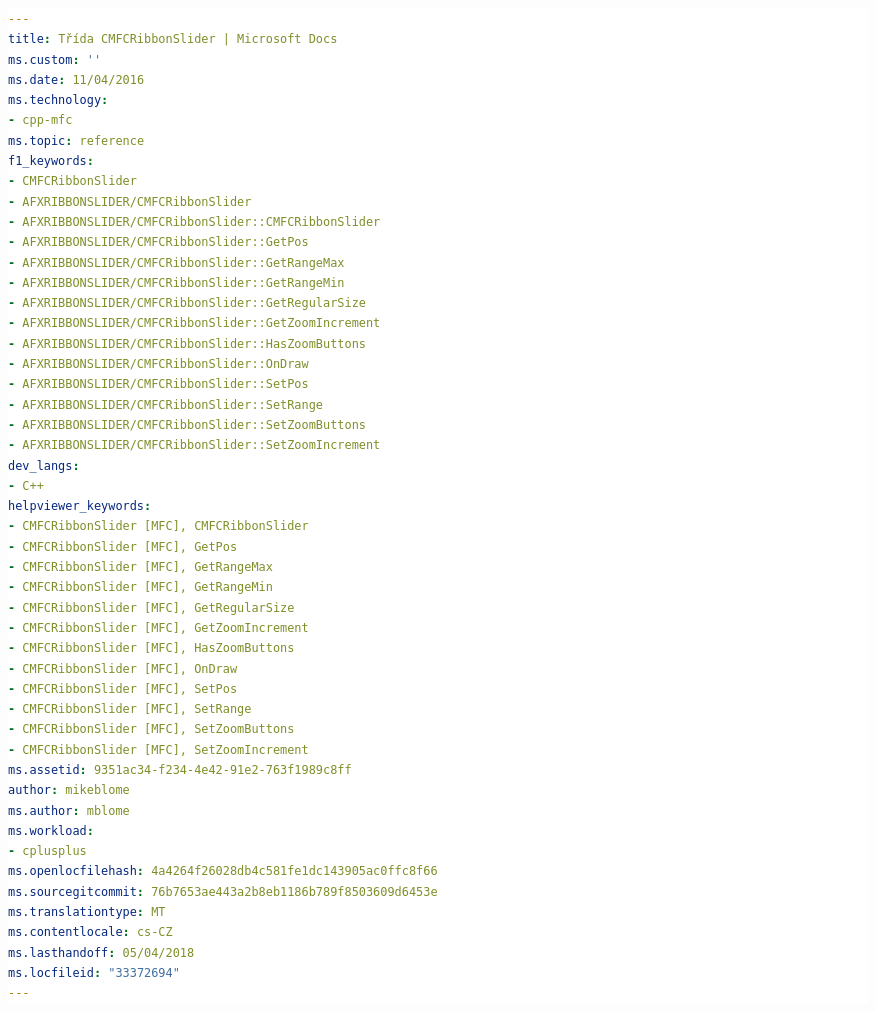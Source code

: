 ```yaml
---
title: Třída CMFCRibbonSlider | Microsoft Docs
ms.custom: ''
ms.date: 11/04/2016
ms.technology:
- cpp-mfc
ms.topic: reference
f1_keywords:
- CMFCRibbonSlider
- AFXRIBBONSLIDER/CMFCRibbonSlider
- AFXRIBBONSLIDER/CMFCRibbonSlider::CMFCRibbonSlider
- AFXRIBBONSLIDER/CMFCRibbonSlider::GetPos
- AFXRIBBONSLIDER/CMFCRibbonSlider::GetRangeMax
- AFXRIBBONSLIDER/CMFCRibbonSlider::GetRangeMin
- AFXRIBBONSLIDER/CMFCRibbonSlider::GetRegularSize
- AFXRIBBONSLIDER/CMFCRibbonSlider::GetZoomIncrement
- AFXRIBBONSLIDER/CMFCRibbonSlider::HasZoomButtons
- AFXRIBBONSLIDER/CMFCRibbonSlider::OnDraw
- AFXRIBBONSLIDER/CMFCRibbonSlider::SetPos
- AFXRIBBONSLIDER/CMFCRibbonSlider::SetRange
- AFXRIBBONSLIDER/CMFCRibbonSlider::SetZoomButtons
- AFXRIBBONSLIDER/CMFCRibbonSlider::SetZoomIncrement
dev_langs:
- C++
helpviewer_keywords:
- CMFCRibbonSlider [MFC], CMFCRibbonSlider
- CMFCRibbonSlider [MFC], GetPos
- CMFCRibbonSlider [MFC], GetRangeMax
- CMFCRibbonSlider [MFC], GetRangeMin
- CMFCRibbonSlider [MFC], GetRegularSize
- CMFCRibbonSlider [MFC], GetZoomIncrement
- CMFCRibbonSlider [MFC], HasZoomButtons
- CMFCRibbonSlider [MFC], OnDraw
- CMFCRibbonSlider [MFC], SetPos
- CMFCRibbonSlider [MFC], SetRange
- CMFCRibbonSlider [MFC], SetZoomButtons
- CMFCRibbonSlider [MFC], SetZoomIncrement
ms.assetid: 9351ac34-f234-4e42-91e2-763f1989c8ff
author: mikeblome
ms.author: mblome
ms.workload:
- cplusplus
ms.openlocfilehash: 4a4264f26028db4c581fe1dc143905ac0ffc8f66
ms.sourcegitcommit: 76b7653ae443a2b8eb1186b789f8503609d6453e
ms.translationtype: MT
ms.contentlocale: cs-CZ
ms.lasthandoff: 05/04/2018
ms.locfileid: "33372694"
---
```

